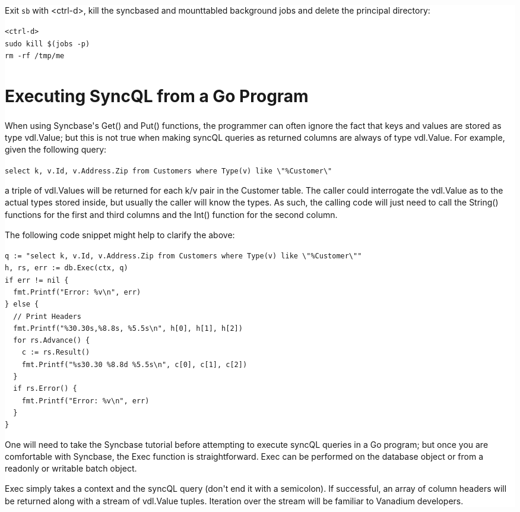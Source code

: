 Exit `sb` with &lt;ctrl-d&gt;, kill the syncbased and mounttabled background jobs and delete the principal directory:

    <ctrl-d>
    sudo kill $(jobs -p)
    rm -rf /tmp/me

# Executing SyncQL from a Go Program

When using Syncbase's Get() and Put() functions, the programmer can often ignore the fact that keys and values are stored as type vdl.Value; but this is not true when making syncQL queries as returned columns are always of type vdl.Value.  For example, given the following query:

    select k, v.Id, v.Address.Zip from Customers where Type(v) like \"%Customer\"

a triple of vdl.Values will be returned for each k/v pair in the Customer table.  The caller could interrogate the vdl.Value as to the actual types stored inside, but usually the caller will know the types.  As such, the calling code will just need to call the String() functions for the first and third columns and the Int() function for the second column.

The following code snippet might help to clarify the above:

    q := "select k, v.Id, v.Address.Zip from Customers where Type(v) like \"%Customer\""
    h, rs, err := db.Exec(ctx, q)
    if err != nil {
      fmt.Printf("Error: %v\n", err)
    } else {
      // Print Headers
      fmt.Printf("%30.30s,%8.8s, %5.5s\n", h[0], h[1], h[2])
      for rs.Advance() {
        c := rs.Result()
        fmt.Printf("%s30.30 %8.8d %5.5s\n", c[0], c[1], c[2])
      }
      if rs.Error() {
        fmt.Printf("Error: %v\n", err)
      }
    }

One will need to take the Syncbase tutorial before attempting to execute syncQL queries in a Go program; but once you are comfortable with Syncbase, the Exec function is straightforward.  Exec can be performed on the database object or from a readonly or writable batch object.

Exec simply takes a context and the syncQL query (don't end it with a semicolon).  If successful, an array of column headers will be returned along with a stream of vdl.Value tuples.  Iteration over the stream will be familiar to Vanadium developers.
